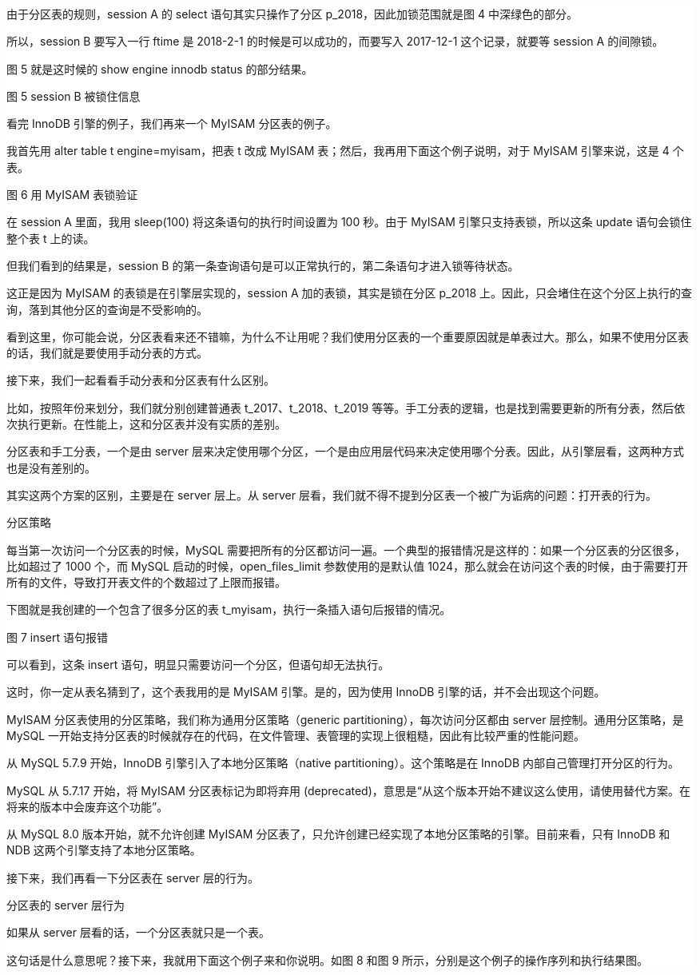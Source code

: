 由于分区表的规则，session A 的 select 语句其实只操作了分区 p_2018，因此加锁范围就是图 4 中深绿色的部分。

所以，session B 要写入一行 ftime 是 2018-2-1 的时候是可以成功的，而要写入 2017-12-1 这个记录，就要等 session A 的间隙锁。

图 5 就是这时候的 show engine innodb status 的部分结果。



图 5 session B 被锁住信息

看完 InnoDB 引擎的例子，我们再来一个 MyISAM 分区表的例子。

我首先用 alter table t engine=myisam，把表 t 改成 MyISAM 表；然后，我再用下面这个例子说明，对于 MyISAM 引擎来说，这是 4 个表。



图 6 用 MyISAM 表锁验证

在 session A 里面，我用 sleep(100) 将这条语句的执行时间设置为 100 秒。由于 MyISAM 引擎只支持表锁，所以这条 update 语句会锁住整个表 t 上的读。

但我们看到的结果是，session B 的第一条查询语句是可以正常执行的，第二条语句才进入锁等待状态。

这正是因为 MyISAM 的表锁是在引擎层实现的，session A 加的表锁，其实是锁在分区 p_2018 上。因此，只会堵住在这个分区上执行的查询，落到其他分区的查询是不受影响的。

看到这里，你可能会说，分区表看来还不错嘛，为什么不让用呢？我们使用分区表的一个重要原因就是单表过大。那么，如果不使用分区表的话，我们就是要使用手动分表的方式。

接下来，我们一起看看手动分表和分区表有什么区别。

比如，按照年份来划分，我们就分别创建普通表 t_2017、t_2018、t_2019 等等。手工分表的逻辑，也是找到需要更新的所有分表，然后依次执行更新。在性能上，这和分区表并没有实质的差别。

分区表和手工分表，一个是由 server 层来决定使用哪个分区，一个是由应用层代码来决定使用哪个分表。因此，从引擎层看，这两种方式也是没有差别的。

其实这两个方案的区别，主要是在 server 层上。从 server 层看，我们就不得不提到分区表一个被广为诟病的问题：打开表的行为。

分区策略

每当第一次访问一个分区表的时候，MySQL 需要把所有的分区都访问一遍。一个典型的报错情况是这样的：如果一个分区表的分区很多，比如超过了 1000 个，而 MySQL 启动的时候，open_files_limit 参数使用的是默认值 1024，那么就会在访问这个表的时候，由于需要打开所有的文件，导致打开表文件的个数超过了上限而报错。

下图就是我创建的一个包含了很多分区的表 t_myisam，执行一条插入语句后报错的情况。



图 7 insert 语句报错

可以看到，这条 insert 语句，明显只需要访问一个分区，但语句却无法执行。

这时，你一定从表名猜到了，这个表我用的是 MyISAM 引擎。是的，因为使用 InnoDB 引擎的话，并不会出现这个问题。

MyISAM 分区表使用的分区策略，我们称为通用分区策略（generic partitioning），每次访问分区都由 server 层控制。通用分区策略，是 MySQL 一开始支持分区表的时候就存在的代码，在文件管理、表管理的实现上很粗糙，因此有比较严重的性能问题。

从 MySQL 5.7.9 开始，InnoDB 引擎引入了本地分区策略（native partitioning）。这个策略是在 InnoDB 内部自己管理打开分区的行为。

MySQL 从 5.7.17 开始，将 MyISAM 分区表标记为即将弃用 (deprecated)，意思是“从这个版本开始不建议这么使用，请使用替代方案。在将来的版本中会废弃这个功能”。

从 MySQL 8.0 版本开始，就不允许创建 MyISAM 分区表了，只允许创建已经实现了本地分区策略的引擎。目前来看，只有 InnoDB 和 NDB 这两个引擎支持了本地分区策略。

接下来，我们再看一下分区表在 server 层的行为。

分区表的 server 层行为

如果从 server 层看的话，一个分区表就只是一个表。

这句话是什么意思呢？接下来，我就用下面这个例子来和你说明。如图 8 和图 9 所示，分别是这个例子的操作序列和执行结果图。

